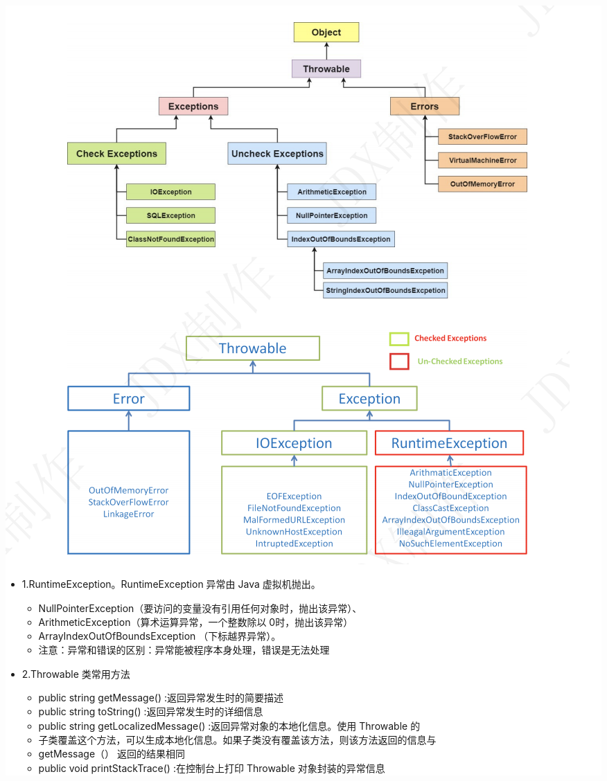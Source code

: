 ![img_4.png](img_4.png)


- 1.RuntimeException。RuntimeException 异常由 Java 虚拟机抛出。
  - NullPointerException（要访问的变量没有引用任何对象时，抛出该异常）、
  - ArithmeticException（算术运算异常，一个整数除以 0时，抛出该异常）
  - ArrayIndexOutOfBoundsException （下标越界异常）。
   - 注意：异常和错误的区别：异常能被程序本身处理，错误是无法处理

-  2.Throwable 类常用方法
   - public string getMessage() :返回异常发生时的简要描述
   - public string toString() :返回异常发生时的详细信息
   - public string getLocalizedMessage() :返回异常对象的本地化信息。使用 Throwable 的
   - 子类覆盖这个方法，可以生成本地化信息。如果子类没有覆盖该方法，则该方法返回的信息与
   - getMessage（） 返回的结果相同
   - public void printStackTrace() :在控制台上打印 Throwable 对象封装的异常信息  
